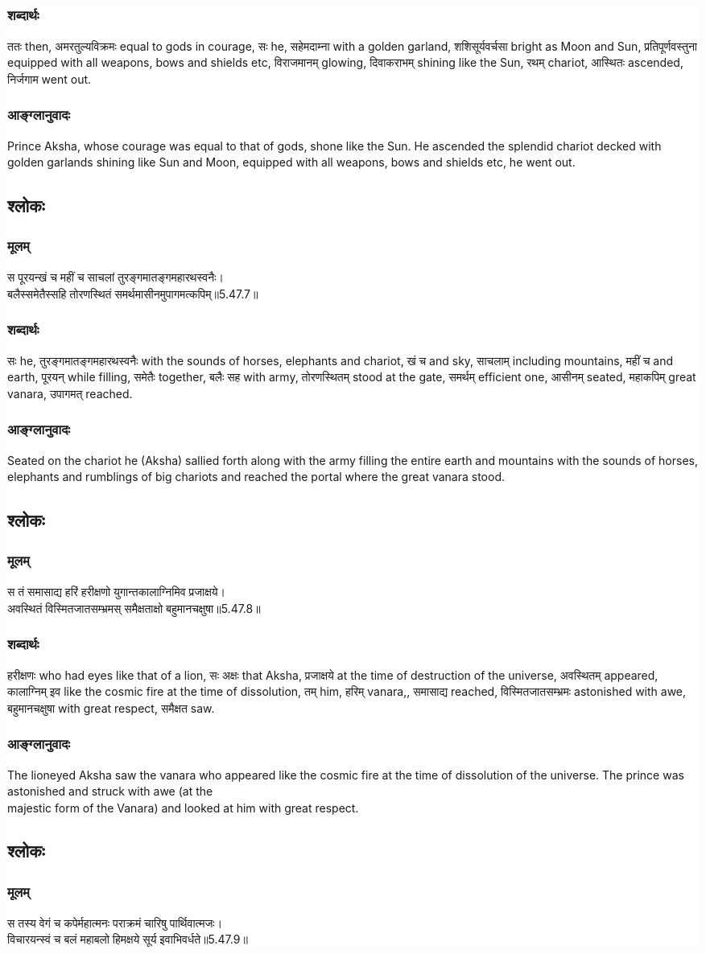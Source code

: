 ### शब्दार्थः
ततः then, अमरतुल्यविक्रमः equal to gods in courage, सः he, सहेमदाम्ना with a golden garland, शशिसूर्यवर्चसा bright as Moon and Sun, प्रतिपूर्णवस्तुना equipped with all weapons, bows and shields etc, विराजमानम् glowing, दिवाकराभम् shining like the Sun, रथम् chariot, आस्थितः ascended, निर्जगाम went out.

### आङ्ग्लानुवादः
Prince Aksha, whose courage was equal to that of gods, shone like the Sun. He ascended the splendid chariot decked with golden garlands shining like Sun and Moon, equipped with all weapons, bows and shields etc, he went out.



## श्लोकः
### मूलम्
स पूरयन्खं च महीं च साचलां तुरङ्गमातङ्गमहारथस्वनैः।  
बलैस्समेतैस्सहि तोरणस्थितं समर्थमासीनमुपागमत्कपिम्॥5.47.7॥

### शब्दार्थः
सः he, तुरङ्गमातङ्गमहारथस्वनैः with the sounds of horses, elephants and chariot, खं च and sky, साचलाम् including mountains, महीं च and earth, पूरयन् while filling, समेतैः together, बलैः सह with army, तोरणस्थितम् stood at the gate, समर्थम् efficient one, आसीनम् seated, महाकपिम् great vanara, उपागमत् reached.

### आङ्ग्लानुवादः
Seated on the chariot he (Aksha) sallied forth along with the army filling the entire earth and mountains with the sounds of horses, elephants and rumblings of big chariots and reached the portal where the great vanara stood.



## श्लोकः
### मूलम्
स तं समासाद्य हरिं हरीक्षणो युगान्तकालाग्निमिव प्रजाक्षये।  
अवस्थितं विस्मितजातसम्भ्रमस् समैक्षताक्षो बहुमानचक्षुषा॥5.47.8॥

### शब्दार्थः
हरीक्षणः who had eyes like that of a lion, सः अक्षः that Aksha, प्रजाक्षये at the time of destruction of the universe, अवस्थितम् appeared, कालाग्निम् इव like the cosmic fire at the time of dissolution, तम् him, हरिम् vanara,, समासाद्य  reached, विस्मितजातसम्भ्रमः astonished with awe, बहुमानचक्षुषा with great respect, समैक्षत saw.

### आङ्ग्लानुवादः
The lioneyed Aksha saw the vanara who appeared like the cosmic fire at the time of dissolution of the universe. The prince was astonished and struck with awe (at the  
majestic form of the Vanara) and looked at him with great  respect.



## श्लोकः
### मूलम्
स तस्य वेगं च कपेर्महात्मनः पराक्रमं चारिषु पार्थिवात्मजः।  
विचारयन्स्वं च बलं महाबलो हिमक्षये सूर्य इवाभिवर्धते॥5.47.9॥
